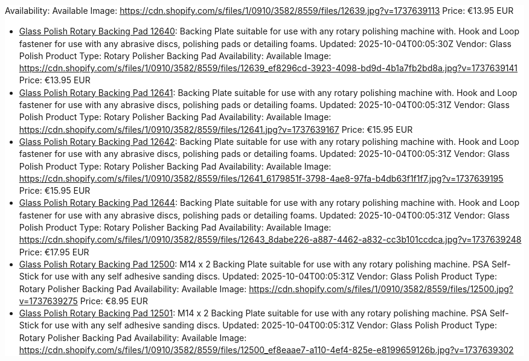   Availability: Available
  Image: https://cdn.shopify.com/s/files/1/0910/3582/8559/files/12639.jpg?v=1737639113
  Price: €13.95 EUR
- [Glass Polish Rotary Backing Pad 12640](https://glasspolishshop.com/products/115mm-4-5-inch-rotary-backing-pad-5-8-inch-11-yellow-rubber-medium): Backing Plate  suitable for use with any rotary polishing machine with.  Hook and Loop fastener for use with any abrasive discs, polishing pads or detailing foams.
  Updated: 2025-10-04T00:05:30Z
  Vendor: Glass Polish
  Product Type: Rotary Polisher Backing Pad
  Availability: Available
  Image: https://cdn.shopify.com/s/files/1/0910/3582/8559/files/12639_ef8296cd-3923-4098-bd9d-4b1a7fb2bd8a.jpg?v=1737639141
  Price: €13.95 EUR
- [Glass Polish Rotary Backing Pad 12641](https://glasspolishshop.com/products/125mm-5-inch-rotary-backing-pad-m14-yellow-rubber-medium): Backing Plate  suitable for use with any rotary polishing machine with.  Hook and Loop fastener for use with any abrasive discs, polishing pads or detailing foams.
  Updated: 2025-10-04T00:05:31Z
  Vendor: Glass Polish
  Product Type: Rotary Polisher Backing Pad
  Availability: Available
  Image: https://cdn.shopify.com/s/files/1/0910/3582/8559/files/12641.jpg?v=1737639167
  Price: €15.95 EUR
- [Glass Polish Rotary Backing Pad 12642](https://glasspolishshop.com/products/125mm-5-inch-rotary-backing-pad-5-8-inch-11-yellow-rubber-medium): Backing Plate  suitable for use with any rotary polishing machine with.  Hook and Loop fastener for use with any abrasive discs, polishing pads or detailing foams.
  Updated: 2025-10-04T00:05:31Z
  Vendor: Glass Polish
  Product Type: Rotary Polisher Backing Pad
  Availability: Available
  Image: https://cdn.shopify.com/s/files/1/0910/3582/8559/files/12641_6179851f-3798-4ae8-97fa-b4db63f1f1f7.jpg?v=1737639195
  Price: €15.95 EUR
- [Glass Polish Rotary Backing Pad 12644](https://glasspolishshop.com/products/150mm-6-inch-rotary-backing-pad-5-8-inch-11-yellow-rubber-medium): Backing Plate  suitable for use with any rotary polishing machine with.  Hook and Loop fastener for use with any abrasive discs, polishing pads or detailing foams.
  Updated: 2025-10-04T00:05:31Z
  Vendor: Glass Polish
  Product Type: Rotary Polisher Backing Pad
  Availability: Available
  Image: https://cdn.shopify.com/s/files/1/0910/3582/8559/files/12643_8dabe226-a887-4462-a832-cc3b101ccdca.jpg?v=1737639248
  Price: €17.95 EUR
- [Glass Polish Rotary Backing Pad 12500](https://glasspolishshop.com/products/50mm-2-inch-rotary-backing-pad-psa-m14-medium): M14 x 2  Backing Plate  suitable for use with any rotary polishing machine.  PSA Self-Stick for use  with any self adhesive sanding discs.
  Updated: 2025-10-04T00:05:31Z
  Vendor: Glass Polish
  Product Type: Rotary Polisher Backing Pad
  Availability: Available
  Image: https://cdn.shopify.com/s/files/1/0910/3582/8559/files/12500.jpg?v=1737639275
  Price: €8.95 EUR
- [Glass Polish Rotary Backing Pad 12501](https://glasspolishshop.com/products/50mm-2-inch-rotary-backing-pad-psa-5-8-inch-11-medium): M14 x 2  Backing Plate  suitable for use with any rotary polishing machine.  PSA Self-Stick for use  with any self adhesive sanding discs.
  Updated: 2025-10-04T00:05:31Z
  Vendor: Glass Polish
  Product Type: Rotary Polisher Backing Pad
  Availability: Available
  Image: https://cdn.shopify.com/s/files/1/0910/3582/8559/files/12500_ef8eaae7-a110-4ef4-825e-e8199659126b.jpg?v=1737639302